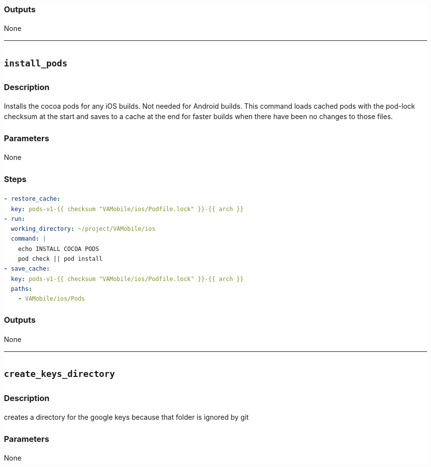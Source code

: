 ### Outputs

None

---

## `install_pods`

### Description

Installs the cocoa pods for any iOS builds. Not needed for Android builds. This command loads cached pods with the
pod-lock checksum at the start and saves to a cache at the end for faster builds when there have been no changes to
those files.

### Parameters

None

### Steps

```yaml
- restore_cache:
  key: pods-v1-{{ checksum "VAMobile/ios/Podfile.lock" }}-{{ arch }}
- run:
  working_directory: ~/project/VAMobile/ios
  command: |
    echo INSTALL COCOA PODS
    pod check || pod install
- save_cache:
  key: pods-v1-{{ checksum "VAMobile/ios/Podfile.lock" }}-{{ arch }}
  paths:
    - VAMobile/ios/Pods
```

### Outputs

None

---

## `create_keys_directory`

### Description

creates a directory for the google keys because that folder is ignored by git

### Parameters

None
